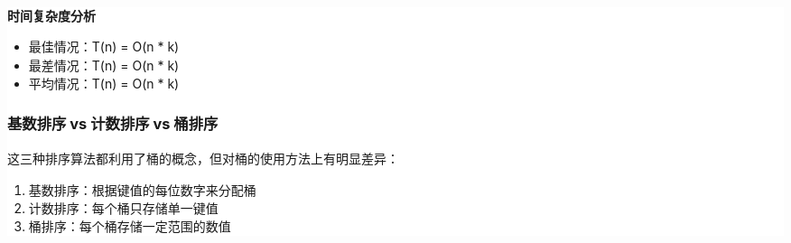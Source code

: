 **时间复杂度分析**

- 最佳情况：T(n) = O(n * k)
- 最差情况：T(n) = O(n * k)
- 平均情况：T(n) = O(n * k)

### **基数排序 vs 计数排序 vs 桶排序**

这三种排序算法都利用了桶的概念，但对桶的使用方法上有明显差异：

1. 基数排序：根据键值的每位数字来分配桶
2. 计数排序：每个桶只存储单一键值
3. 桶排序：每个桶存储一定范围的数值